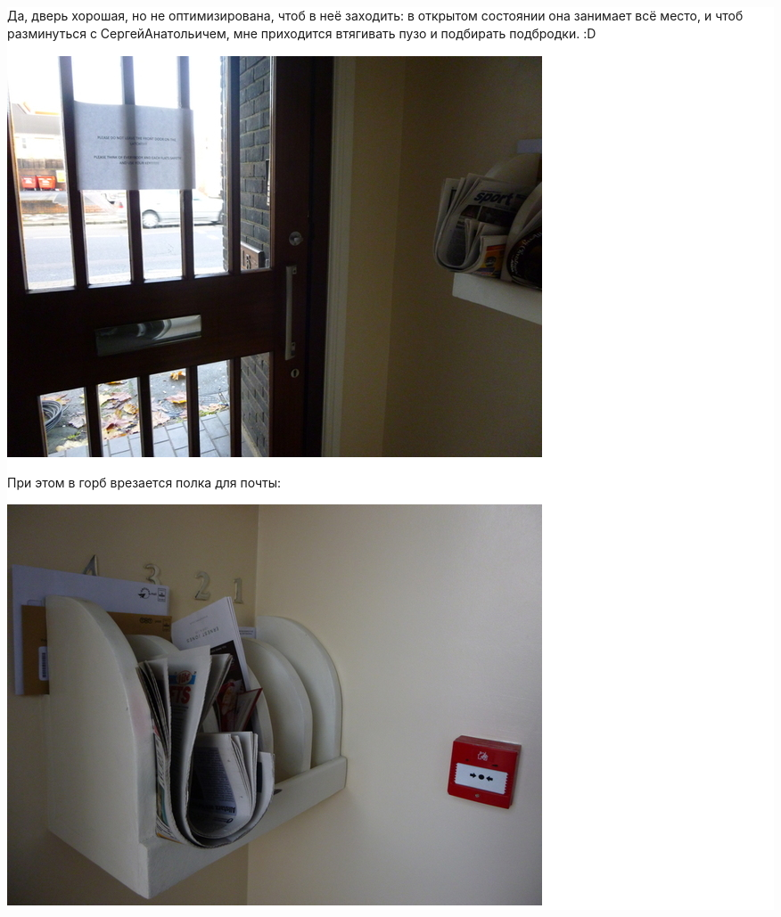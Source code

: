 Да, дверь хорошая, но не оптимизирована, чтоб в неё заходить:
в открытом состоянии она занимает всё место,
и чтоб разминуться с СергейАнатольичем, мне приходится втягивать пузо и подбирать подбродки. :D

![](/images/2014-11-20/323.JPG)

При этом в горб врезается полка для почты:

![](/images/2014-11-20/324.JPG)
